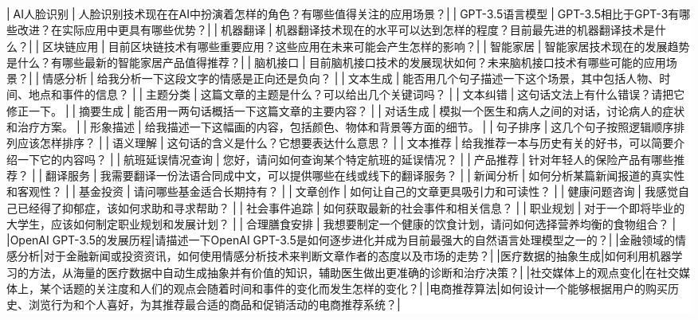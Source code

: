 | AI人脸识别 | 人脸识别技术现在在AI中扮演着怎样的角色？有哪些值得关注的应用场景？|
| GPT-3.5语言模型 | GPT-3.5相比于GPT-3有哪些改进？在实际应用中更具有哪些优势？|
| 机器翻译 | 机器翻译技术现在的水平可以达到怎样的程度？目前最先进的机器翻译技术是什么？|
| 区块链应用 | 目前区块链技术有哪些重要应用？这些应用在未来可能会产生怎样的影响？|
| 智能家居 | 智能家居技术现在的发展趋势是什么？有哪些最新的智能家居产品值得推荐？|
| 脑机接口 | 目前脑机接口技术的发展现状如何？未来脑机接口技术有哪些可能的应用场景？|
| 情感分析 | 给我分析一下这段文字的情感是正向还是负向？ |
| 文本生成 | 能否用几个句子描述一下这个场景，其中包括人物、时间、地点和事件的信息？ |
| 主题分类 | 这篇文章的主题是什么？可以给出几个关键词吗？ |
| 文本纠错 | 这句话文法上有什么错误？请把它修正一下。 |
| 摘要生成 | 能否用一两句话概括一下这篇文章的主要内容？ |
| 对话生成 | 模拟一个医生和病人之间的对话，讨论病人的症状和治疗方案。 |
| 形象描述 | 给我描述一下这幅画的内容，包括颜色、物体和背景等方面的细节。 |
| 句子排序 | 这几个句子按照逻辑顺序排列应该怎样排序？ |
| 语义理解 | 这句话的含义是什么？它想要表达什么意思？ |
| 文本推荐 | 给我推荐一本与历史有关的好书，可以简要介绍一下它的内容吗？ |
| 航班延误情况查询                | 您好，请问如何查询某个特定航班的延误情况？                                                                                                                                                                                                                                                                                                                                                                                                                                                                |
| 产品推荐                        | 针对年轻人的保险产品有哪些推荐？                                                                                                                                                                                                                                                                                                                                                                                                                                                                        |
| 翻译服务                        | 我需要翻译一份法语合同成中文，可以提供哪些在线或线下的翻译服务？                                                                                                                                                                                                                                                                                                                                                                                                                                          |
| 新闻分析                        | 如何分析某篇新闻报道的真实性和客观性？                                                                                                                                                                                                                                                                                                                                                                                                                                                                    |
| 基金投资                        | 请问哪些基金适合长期持有？                                                                                                                                                                                                                                                                                                                                                                                                                                                                              |
| 文章创作                        | 如何让自己的文章更具吸引力和可读性？                                                                                                                                                                                                                                                                                                                                                                                                                                                                    |
| 健康问题咨询                    | 我感觉自己已经得了抑郁症，该如何求助和寻求帮助？                                                                                                                                                                                                                                                                                                                                                                                                                                                        |
| 社会事件追踪                    | 如何获取最新的社会事件和相关信息？                                                                                                                                                                                                                                                                                                                                                                                                                                                                      |
| 职业规划                        | 对于一个即将毕业的大学生，应该如何制定职业规划和发展计划？                                                                                                                                                                                                                                                                                                                                                                                                                                              |
| 合理膳食安排                    | 我想要制定一个健康的饮食计划，请问如何选择营养均衡的食物组合？                                                                                                                                                                                                                                                                                                                                                                                                                                          |
|OpenAI GPT-3.5的发展历程|请描述一下OpenAI GPT-3.5是如何逐步进化并成为目前最强大的自然语言处理模型之一的？|
|金融领域的情感分析|对于金融新闻或投资资讯，如何使用情感分析技术来判断文章作者的态度以及市场的走势？|
|医疗数据的抽象生成|如何利用机器学习的方法，从海量的医疗数据中自动生成抽象并有价值的知识，辅助医生做出更准确的诊断和治疗决策？|
|社交媒体上的观点变化|在社交媒体上，某个话题的关注度和人们的观点会随着时间和事件的变化而发生怎样的变化？|
|电商推荐算法|如何设计一个能够根据用户的购买历史、浏览行为和个人喜好，为其推荐最合适的商品和促销活动的电商推荐系统？|